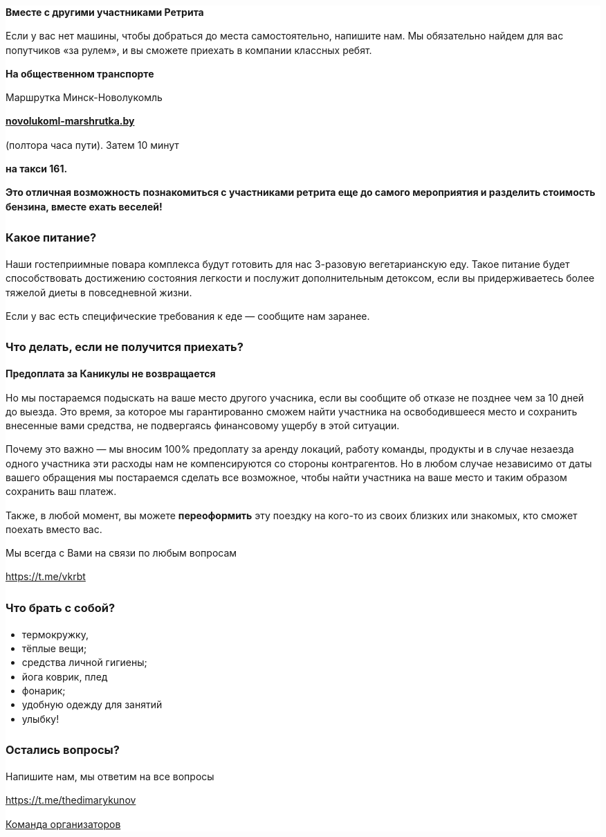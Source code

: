**Вместе с другими участниками Ретрита**

Если у вас нет машины, чтобы добраться до места самостоятельно, напишите нам. Мы обязательно найдем для вас попутчиков «за рулем», и вы сможете приехать в компании классных ребят.

**На общественном транспорте**

Маршрутка Минск-Новолукомль

[**novolukoml-marshrutka.by**](https://novolukoml-marshrutka.by/)

(полтора часа пути). Затем 10 минут

**на такси 161.**

**Это отличная возможность познакомиться с участниками ретрита еще до самого мероприятия и разделить стоимость бензина, вместе ехать веселей!**

### **Какое питание?**

Наши гостеприимные повара комплекса будут готовить для нас 3-разовую вегетарианскую еду. Такое питание будет способствовать достижению состояния легкости и послужит дополнительным детоксом, если вы придерживаетесь более тяжелой диеты в повседневной жизни.

Если у вас есть специфические требования к еде — сообщите нам заранее.

### **Что делать, если не получится приехать?**

**Предоплата за Каникулы не возвращается**

Но мы постараемся подыскать на ваше место другого учасника, если вы сообщите об отказе не позднее чем за 10 дней до выезда. Это время, за которое мы гарантированно сможем найти участника на освободившееся место и сохранить внесенные вами средства, не подвергаясь финансовому ущербу в этой ситуации.

Почему это важно — мы вносим 100% предоплату за аренду локаций, работу команды, продукты и в случае незаезда одного участника эти расходы нам не компенсируются со стороны контрагентов. Но в любом случае независимо от даты вашего обращения мы постараемся сделать все возможное, чтобы найти участника на ваше место и таким образом сохранить ваш платеж.

Также, в любой момент, вы можете **переоформить** эту поездку на кого-то из своих близких или знакомых, кто сможет поехать вместо вас.

Мы всегда с Вами на связи по любым вопросам

https://t.me/vkrbt

### **Что брать с собой?**

- термокружку,
- тёплые вещи;
- средства личной гигиены;
- йога коврик, плед
- фонарик;
- удобную одежду для занятий
- улыбку!

### Остались вопросы?

Напишите нам, мы ответим на все вопросы

https://t.me/thedimarykunov 

[Команда организаторов](https://www.notion.so/27678bc093be80f584b1d33cc33e3a36?pvs=21)